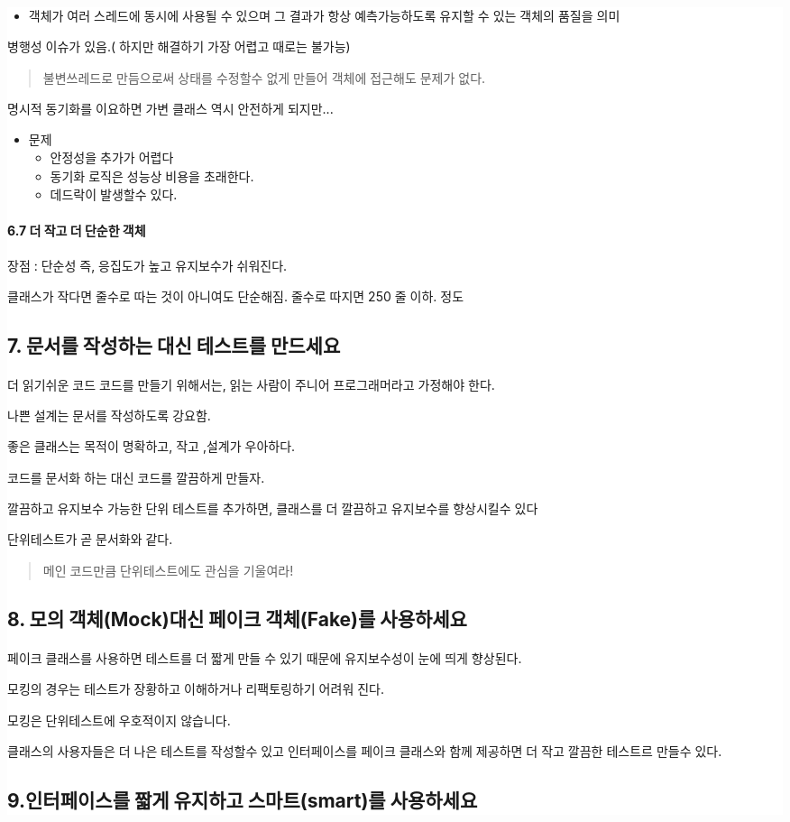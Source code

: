 - 객체가 여러 스레드에 동시에 사용될 수 있으며 그 결과가 항상 예측가능하도록 유지할 수 있는 객체의 품질을 의미

병행성 이슈가 있음.( 하지만 해결하기 가장 어렵고 때로는 불가능)



> 불변쓰레드로 만듬으로써 상태를 수정할수 없게 만들어 객체에 접근해도 문제가 없다.

명시적 동기화를 이요하면 가변 클래스 역시 안전하게 되지만...

- 문제
  - 안정성을 추가가 어렵다
  - 동기화 로직은 성능상 비용을 초래한다.
  - 데드락이 발생할수 있다.



#### 6.7 더 작고 더 단순한 객체

장점 : 단순성 즉, 응집도가 높고 유지보수가 쉬워진다.

클래스가 작다면 줄수로 따는 것이 아니여도 단순해짐. 줄수로 따지면 250 줄 이하. 정도





## 7. 문서를 작성하는 대신 테스트를 만드세요



더 읽기쉬운 코드 코드를 만들기 위해서는, 읽는 사람이 주니어 프로그래머라고 가정해야 한다.

나쁜 설계는 문서를 작성하도록 강요함.

좋은 클래스는 목적이 명확하고, 작고 ,설계가 우아하다.

코드를 문서화 하는 대신 코드를 깔끔하게 만들자.



깔끔하고 유지보수 가능한 단위 테스트를 추가하면, 클래스를 더 깔끔하고 유지보수를 향상시킬수 있다

단위테스트가 곧 문서화와 같다.

> 메인 코드만큼 단위테스트에도 관심을 기울여라!



## 8. 모의 객체(Mock)대신 페이크 객체(Fake)를 사용하세요

페이크 클래스를 사용하면 테스트를 더 짧게 만들 수 있기 때문에 유지보수성이 눈에 띄게 향상된다.

모킹의 경우는 테스트가 장황하고 이해하거나 리팩토링하기 어려워 진다.

모킹은 단위테스트에 우호적이지 않습니다.

클래스의 사용자들은 더 나은 테스트를 작성할수 있고 인터페이스를 페이크 클래스와 함께 제공하면  더 작고 깔끔한 테스트르 만들수 있다.



## 9.인터페이스를 짧게 유지하고 스마트(smart)를 사용하세요


